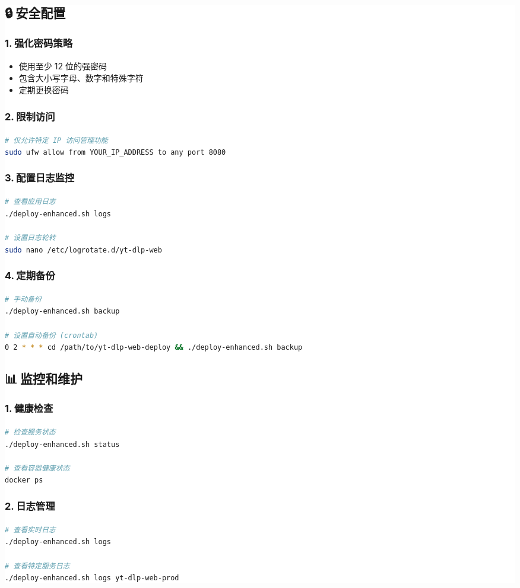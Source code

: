 ## 🔒 安全配置

### 1. 强化密码策略
- 使用至少 12 位的强密码
- 包含大小写字母、数字和特殊字符
- 定期更换密码

### 2. 限制访问
```bash
# 仅允许特定 IP 访问管理功能
sudo ufw allow from YOUR_IP_ADDRESS to any port 8080
```

### 3. 配置日志监控
```bash
# 查看应用日志
./deploy-enhanced.sh logs

# 设置日志轮转
sudo nano /etc/logrotate.d/yt-dlp-web
```

### 4. 定期备份
```bash
# 手动备份
./deploy-enhanced.sh backup

# 设置自动备份 (crontab)
0 2 * * * cd /path/to/yt-dlp-web-deploy && ./deploy-enhanced.sh backup
```

## 📊 监控和维护

### 1. 健康检查
```bash
# 检查服务状态
./deploy-enhanced.sh status

# 查看容器健康状态
docker ps
```

### 2. 日志管理
```bash
# 查看实时日志
./deploy-enhanced.sh logs

# 查看特定服务日志
./deploy-enhanced.sh logs yt-dlp-web-prod
```
